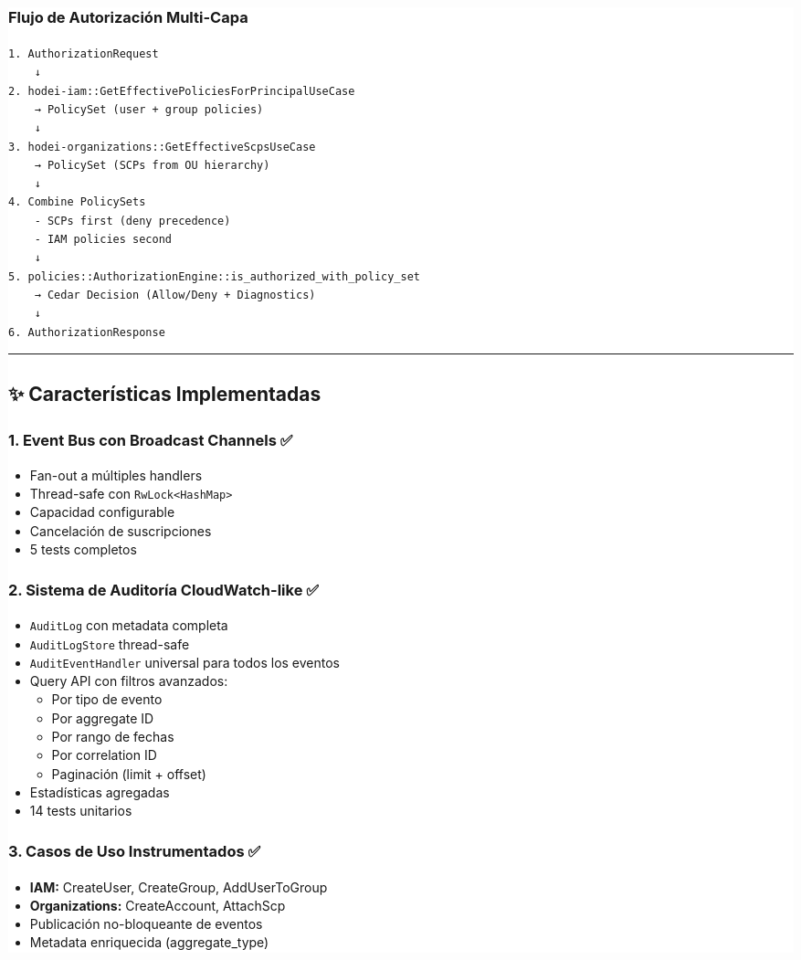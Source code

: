 ### Flujo de Autorización Multi-Capa

```
1. AuthorizationRequest
    ↓
2. hodei-iam::GetEffectivePoliciesForPrincipalUseCase
    → PolicySet (user + group policies)
    ↓
3. hodei-organizations::GetEffectiveScpsUseCase
    → PolicySet (SCPs from OU hierarchy)
    ↓
4. Combine PolicySets
    - SCPs first (deny precedence)
    - IAM policies second
    ↓
5. policies::AuthorizationEngine::is_authorized_with_policy_set
    → Cedar Decision (Allow/Deny + Diagnostics)
    ↓
6. AuthorizationResponse
```

---

## ✨ Características Implementadas

### 1. Event Bus con Broadcast Channels ✅
- Fan-out a múltiples handlers
- Thread-safe con `RwLock<HashMap>`
- Capacidad configurable
- Cancelación de suscripciones
- 5 tests completos

### 2. Sistema de Auditoría CloudWatch-like ✅
- `AuditLog` con metadata completa
- `AuditLogStore` thread-safe
- `AuditEventHandler` universal para todos los eventos
- Query API con filtros avanzados:
  - Por tipo de evento
  - Por aggregate ID
  - Por rango de fechas
  - Por correlation ID
  - Paginación (limit + offset)
- Estadísticas agregadas
- 14 tests unitarios

### 3. Casos de Uso Instrumentados ✅
- **IAM:** CreateUser, CreateGroup, AddUserToGroup
- **Organizations:** CreateAccount, AttachScp
- Publicación no-bloqueante de eventos
- Metadata enriquecida (aggregate_type)
